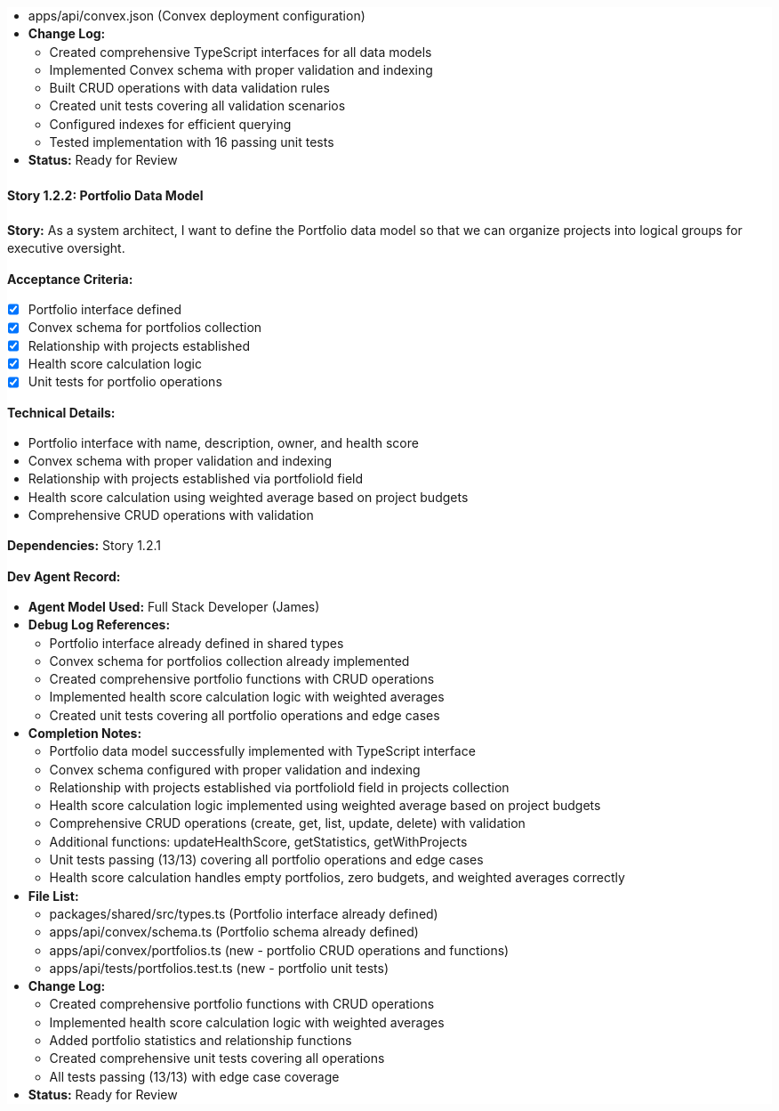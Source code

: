   - apps/api/convex.json (Convex deployment configuration)
- **Change Log:**
  - Created comprehensive TypeScript interfaces for all data models
  - Implemented Convex schema with proper validation and indexing
  - Built CRUD operations with data validation rules
  - Created unit tests covering all validation scenarios
  - Configured indexes for efficient querying
  - Tested implementation with 16 passing unit tests
- **Status:** Ready for Review

#### Story 1.2.2: Portfolio Data Model
**Story:** As a system architect, I want to define the Portfolio data model so that we can organize projects into logical groups for executive oversight.

**Acceptance Criteria:**
- [x] Portfolio interface defined
- [x] Convex schema for portfolios collection
- [x] Relationship with projects established
- [x] Health score calculation logic
- [x] Unit tests for portfolio operations

**Technical Details:**
- Portfolio interface with name, description, owner, and health score
- Convex schema with proper validation and indexing
- Relationship with projects established via portfolioId field
- Health score calculation using weighted average based on project budgets
- Comprehensive CRUD operations with validation

**Dependencies:** Story 1.2.1

**Dev Agent Record:**
- **Agent Model Used:** Full Stack Developer (James)
- **Debug Log References:** 
  - Portfolio interface already defined in shared types
  - Convex schema for portfolios collection already implemented
  - Created comprehensive portfolio functions with CRUD operations
  - Implemented health score calculation logic with weighted averages
  - Created unit tests covering all portfolio operations and edge cases
- **Completion Notes:**
  - Portfolio data model successfully implemented with TypeScript interface
  - Convex schema configured with proper validation and indexing
  - Relationship with projects established via portfolioId field in projects collection
  - Health score calculation logic implemented using weighted average based on project budgets
  - Comprehensive CRUD operations (create, get, list, update, delete) with validation
  - Additional functions: updateHealthScore, getStatistics, getWithProjects
  - Unit tests passing (13/13) covering all portfolio operations and edge cases
  - Health score calculation handles empty portfolios, zero budgets, and weighted averages correctly
- **File List:**
  - packages/shared/src/types.ts (Portfolio interface already defined)
  - apps/api/convex/schema.ts (Portfolio schema already defined)
  - apps/api/convex/portfolios.ts (new - portfolio CRUD operations and functions)
  - apps/api/tests/portfolios.test.ts (new - portfolio unit tests)
- **Change Log:**
  - Created comprehensive portfolio functions with CRUD operations
  - Implemented health score calculation logic with weighted averages
  - Added portfolio statistics and relationship functions
  - Created comprehensive unit tests covering all operations
  - All tests passing (13/13) with edge case coverage
- **Status:** Ready for Review

